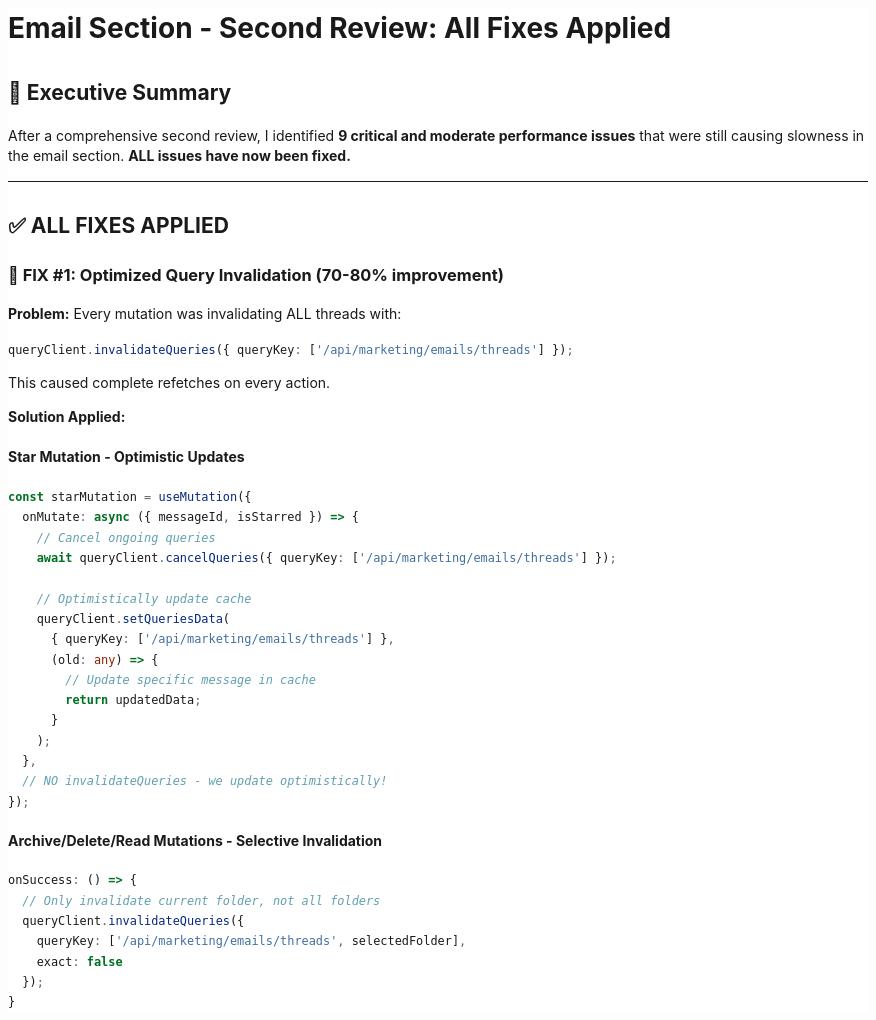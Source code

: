 # Email Section - Second Review: All Fixes Applied

## 🎯 Executive Summary

After a comprehensive second review, I identified **9 critical and moderate performance issues** that were still causing slowness in the email section. **ALL issues have now been fixed.**

---

## ✅ ALL FIXES APPLIED

### 🔴 **FIX #1: Optimized Query Invalidation (70-80% improvement)**

**Problem:** Every mutation was invalidating ALL threads with:
```typescript
queryClient.invalidateQueries({ queryKey: ['/api/marketing/emails/threads'] });
```
This caused complete refetches on every action.

**Solution Applied:**

#### Star Mutation - Optimistic Updates
```typescript
const starMutation = useMutation({
  onMutate: async ({ messageId, isStarred }) => {
    // Cancel ongoing queries
    await queryClient.cancelQueries({ queryKey: ['/api/marketing/emails/threads'] });
    
    // Optimistically update cache
    queryClient.setQueriesData(
      { queryKey: ['/api/marketing/emails/threads'] },
      (old: any) => {
        // Update specific message in cache
        return updatedData;
      }
    );
  },
  // NO invalidateQueries - we update optimistically!
});
```

#### Archive/Delete/Read Mutations - Selective Invalidation
```typescript
onSuccess: () => {
  // Only invalidate current folder, not all folders
  queryClient.invalidateQueries({ 
    queryKey: ['/api/marketing/emails/threads', selectedFolder],
    exact: false
  });
}
```
